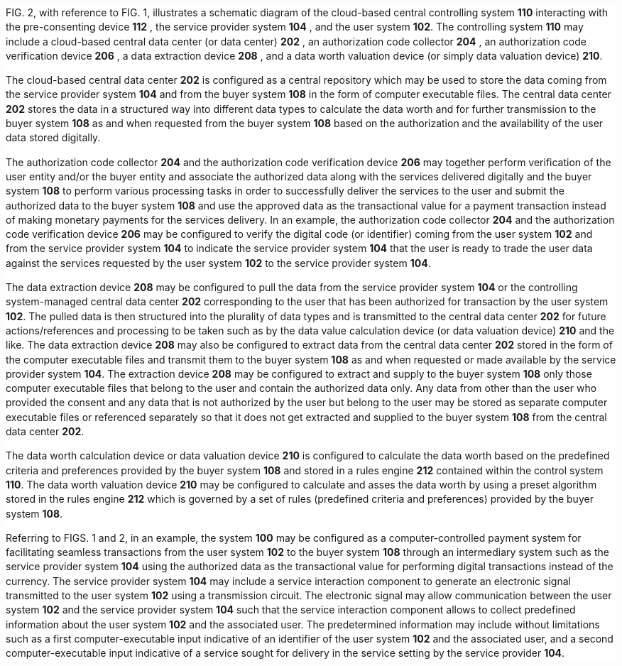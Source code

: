 FIG. 2, with reference to FIG. 1, illustrates a schematic diagram of the cloud-based central controlling system  **110**  interacting with the pre-consenting device  **112** , the service provider system  **104** , and the user system  **102**. The controlling system  **110**  may include a cloud-based central data center (or data center)  **202** , an authorization code collector  **204** , an authorization code verification device  **206** , a data extraction device  **208** , and a data worth valuation device (or simply data valuation device)  **210**.

The cloud-based central data center  **202**  is configured as a central repository which may be used to store the data coming from the service provider system  **104**  and from the buyer system  **108**  in the form of computer executable files. The central data center  **202**  stores the data in a structured way into different data types to calculate the data worth and for further transmission to the buyer system  **108**  as and when requested from the buyer system  **108**  based on the authorization and the availability of the user data stored digitally.

The authorization code collector  **204**  and the authorization code verification device  **206**  may together perform verification of the user entity and/or the buyer entity and associate the authorized data along with the services delivered digitally and the buyer system  **108**  to perform various processing tasks in order to successfully deliver the services to the user and submit the authorized data to the buyer system  **108**  and use the approved data as the transactional value for a payment transaction instead of making monetary payments for the services delivery. In an example, the authorization code collector  **204**  and the authorization code verification device  **206**  may be configured to verify the digital code (or identifier) coming from the user system  **102**  and from the service provider system  **104**  to indicate the service provider system  **104**  that the user is ready to trade the user data against the services requested by the user system  **102**  to the service provider system  **104**.

The data extraction device  **208**  may be configured to pull the data from the service provider system  **104**  or the controlling system-managed central data center  **202**  corresponding to the user that has been authorized for transaction by the user system  **102**. The pulled data is then structured into the plurality of data types and is transmitted to the central data center  **202**  for future actions/references and processing to be taken such as by the data value calculation device (or data valuation device)  **210**  and the like. The data extraction device  **208**  may also be configured to extract data from the central data center  **202**  stored in the form of the computer executable files and transmit them to the buyer system  **108**  as and when requested or made available by the service provider system  **104**. The extraction device  **208**  may be configured to extract and supply to the buyer system  **108**  only those computer executable files that belong to the user and contain the authorized data only. Any data from other than the user who provided the consent and any data that is not authorized by the user but belong to the user may be stored as separate computer executable files or referenced separately so that it does not get extracted and supplied to the buyer system  **108**  from the central data center  **202**.

The data worth calculation device or data valuation device  **210**  is configured to calculate the data worth based on the predefined criteria and preferences provided by the buyer system  **108**  and stored in a rules engine  **212**  contained within the control system  **110**. The data worth valuation device  **210**  may be configured to calculate and asses the data worth by using a preset algorithm stored in the rules engine  **212**  which is governed by a set of rules (predefined criteria and preferences) provided by the buyer system  **108**.

Referring to FIGS. 1 and 2, in an example, the system  **100**  may be configured as a computer-controlled payment system for facilitating seamless transactions from the user system  **102**  to the buyer system  **108**  through an intermediary system such as the service provider system  **104**  using the authorized data as the transactional value for performing digital transactions instead of the currency. The service provider system  **104**  may include a service interaction component to generate an electronic signal transmitted to the user system  **102**  using a transmission circuit. The electronic signal may allow communication between the user system  **102**  and the service provider system  **104**  such that the service interaction component allows to collect predefined information about the user system  **102**  and the associated user. The predetermined information may include without limitations such as a first computer-executable input indicative of an identifier of the user system  **102**  and the associated user, and a second computer-executable input indicative of a service sought for delivery in the service setting by the service provider  **104**.
